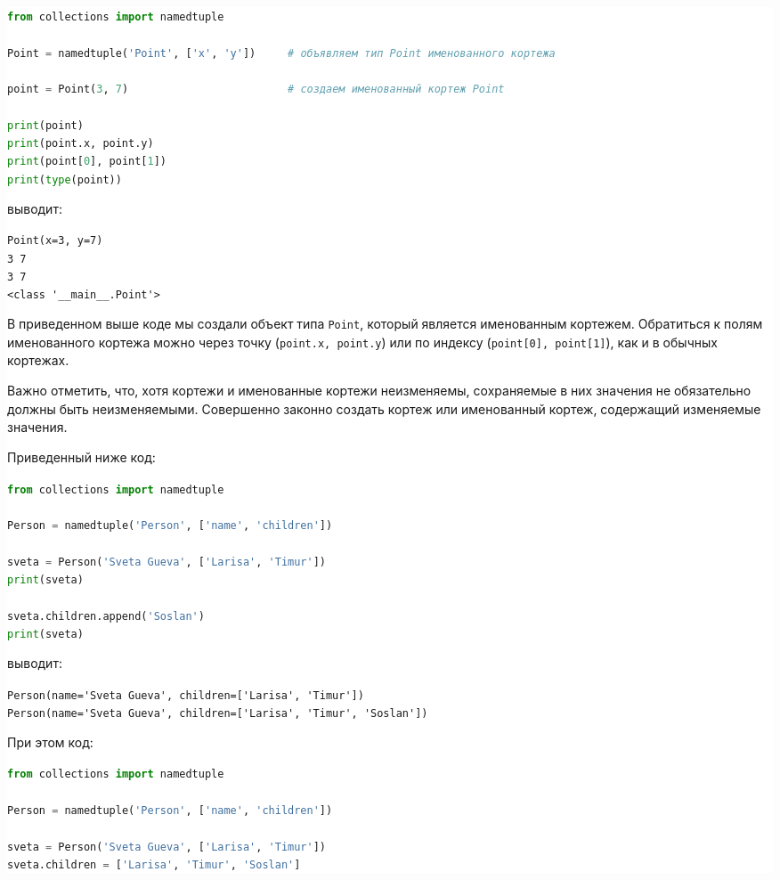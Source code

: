 ```python
from collections import namedtuple

Point = namedtuple('Point', ['x', 'y'])     # объявляем тип Point именованного кортежа

point = Point(3, 7)                         # создаем именованный кортеж Point

print(point)
print(point.x, point.y)
print(point[0], point[1])
print(type(point))
```

выводит:

```no-highlight
Point(x=3, y=7)
3 7
3 7
<class '__main__.Point'>
```

В приведенном выше коде мы создали объект типа `Point`, который является именованным кортежем. Обратиться к полям именованного кортежа можно через точку (`point.x, point.y`) или по индексу (`point[0], point[1]`), как и в обычных кортежах.

Важно отметить, что, хотя кортежи и именованные кортежи неизменяемы, сохраняемые в них значения не обязательно должны быть неизменяемыми. Совершенно законно создать кортеж или именованный кортеж, содержащий изменяемые значения.

Приведенный ниже код:

```python
from collections import namedtuple

Person = namedtuple('Person', ['name', 'children'])

sveta = Person('Sveta Gueva', ['Larisa', 'Timur'])
print(sveta)

sveta.children.append('Soslan')
print(sveta)
```

выводит:

```no-highlight
Person(name='Sveta Gueva', children=['Larisa', 'Timur'])
Person(name='Sveta Gueva', children=['Larisa', 'Timur', 'Soslan'])
```

При этом код:

```python
from collections import namedtuple

Person = namedtuple('Person', ['name', 'children'])

sveta = Person('Sveta Gueva', ['Larisa', 'Timur'])
sveta.children = ['Larisa', 'Timur', 'Soslan']
```
